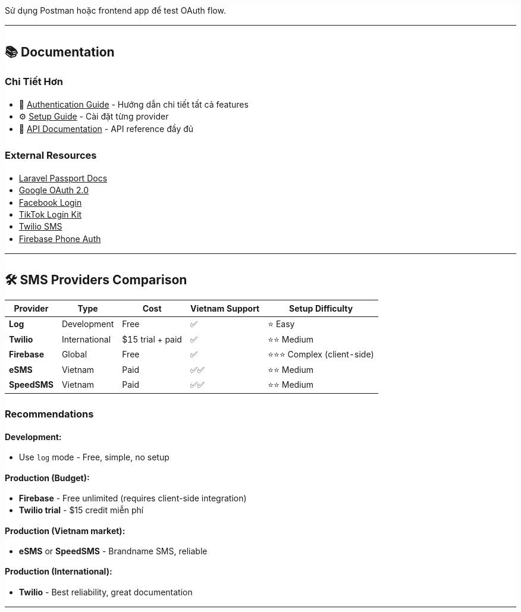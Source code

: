 Sử dụng Postman hoặc frontend app để test OAuth flow.

---

## 📚 Documentation

### Chi Tiết Hơn

- 📖 [Authentication Guide](./authentication.md) - Hướng dẫn chi tiết tất cả features
- ⚙️ [Setup Guide](./SETUP_AUTHENTICATION.md) - Cài đặt từng provider
- 🔌 [API Documentation](./api-documentation.md) - API reference đầy đủ

### External Resources

- [Laravel Passport Docs](https://laravel.com/docs/11.x/passport)
- [Google OAuth 2.0](https://developers.google.com/identity/protocols/oauth2)
- [Facebook Login](https://developers.facebook.com/docs/facebook-login)
- [TikTok Login Kit](https://developers.tiktok.com/doc/login-kit-web)
- [Twilio SMS](https://www.twilio.com/docs/sms)
- [Firebase Phone Auth](https://firebase.google.com/docs/auth/web/phone-auth)

---

## 🛠️ SMS Providers Comparison

| Provider | Type | Cost | Vietnam Support | Setup Difficulty |
|----------|------|------|----------------|------------------|
| **Log** | Development | Free | ✅ | ⭐ Easy |
| **Twilio** | International | $15 trial + paid | ✅ | ⭐⭐ Medium |
| **Firebase** | Global | Free | ✅ | ⭐⭐⭐ Complex (client-side) |
| **eSMS** | Vietnam | Paid | ✅✅ | ⭐⭐ Medium |
| **SpeedSMS** | Vietnam | Paid | ✅✅ | ⭐⭐ Medium |

### Recommendations

**Development:**
- Use `log` mode - Free, simple, no setup

**Production (Budget):**
- **Firebase** - Free unlimited (requires client-side integration)
- **Twilio trial** - $15 credit miễn phí

**Production (Vietnam market):**
- **eSMS** or **SpeedSMS** - Brandname SMS, reliable

**Production (International):**
- **Twilio** - Best reliability, great documentation

---
